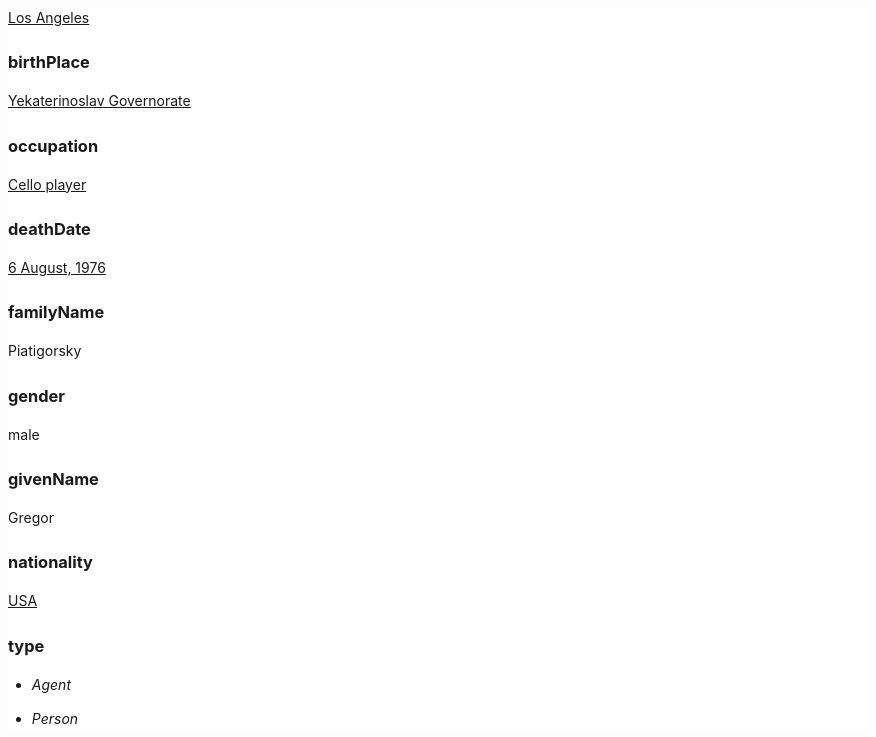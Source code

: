 
[Los Angeles](#Los-Angeles)

### birthPlace


[Yekaterinoslav Governorate](#Yekaterinoslav-Governorate)

### occupation


[Cello player](#Cello-player)

### deathDate


[6 August, 1976](#6-August-1976)

### familyName


Piatigorsky

### gender


male

### givenName


Gregor

### nationality


[USA](#USA)

### type

 - *Agent*

 - *Person*